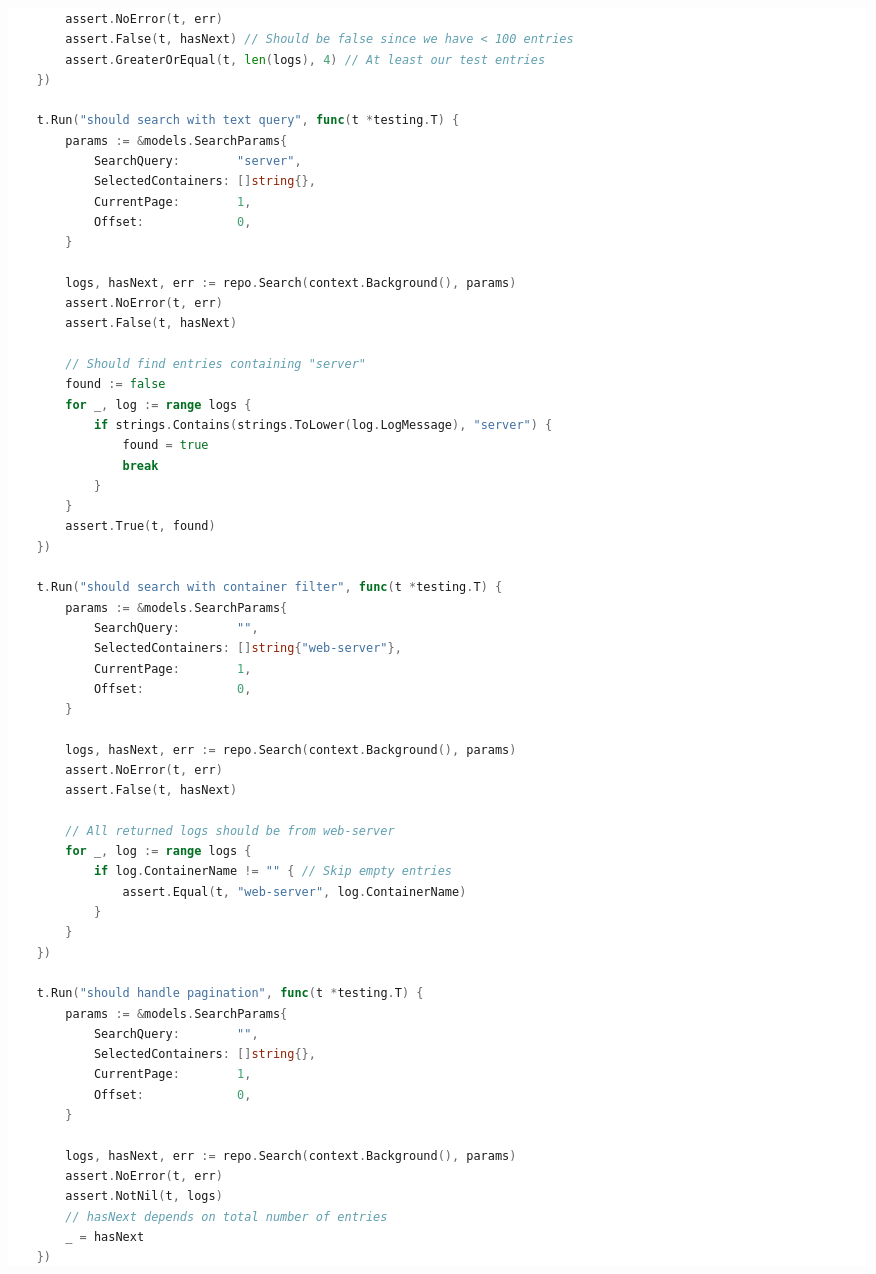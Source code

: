 ```go
		assert.NoError(t, err)
		assert.False(t, hasNext) // Should be false since we have < 100 entries
		assert.GreaterOrEqual(t, len(logs), 4) // At least our test entries
	})

	t.Run("should search with text query", func(t *testing.T) {
		params := &models.SearchParams{
			SearchQuery:        "server",
			SelectedContainers: []string{},
			CurrentPage:        1,
			Offset:             0,
		}

		logs, hasNext, err := repo.Search(context.Background(), params)
		assert.NoError(t, err)
		assert.False(t, hasNext)
		
		// Should find entries containing "server"
		found := false
		for _, log := range logs {
			if strings.Contains(strings.ToLower(log.LogMessage), "server") {
				found = true
				break
			}
		}
		assert.True(t, found)
	})

	t.Run("should search with container filter", func(t *testing.T) {
		params := &models.SearchParams{
			SearchQuery:        "",
			SelectedContainers: []string{"web-server"},
			CurrentPage:        1,
			Offset:             0,
		}

		logs, hasNext, err := repo.Search(context.Background(), params)
		assert.NoError(t, err)
		assert.False(t, hasNext)

		// All returned logs should be from web-server
		for _, log := range logs {
			if log.ContainerName != "" { // Skip empty entries
				assert.Equal(t, "web-server", log.ContainerName)
			}
		}
	})

	t.Run("should handle pagination", func(t *testing.T) {
		params := &models.SearchParams{
			SearchQuery:        "",
			SelectedContainers: []string{},
			CurrentPage:        1,
			Offset:             0,
		}

		logs, hasNext, err := repo.Search(context.Background(), params)
		assert.NoError(t, err)
		assert.NotNil(t, logs)
		// hasNext depends on total number of entries
		_ = hasNext
	})

```